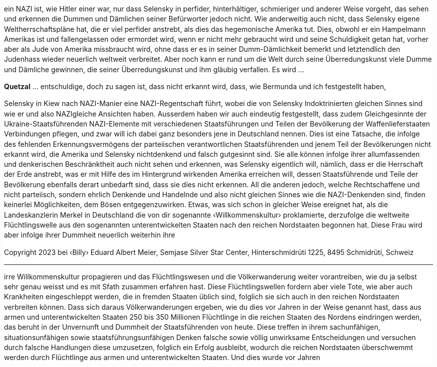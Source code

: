 ein NAZI ist, wie Hitler einer war, nur dass Selensky in perfider, hinterhältiger, schmieriger und anderer Weise vorgeht, das
sehen und erkennen die Dummen und Dämlichen seiner Befürworter jedoch nicht. Wie anderweitig auch nicht, dass Selensky eigene Weltherrschaftspläne hat, die er viel perfider anstrebt, als dies das hegemonische Amerika tut. Dies, obwohl
er ein Hampelmann Amerikas ist und fallengelassen oder ermordet wird, wenn er nicht mehr gebraucht wird und seine
Schuldigkeit getan hat, vorher aber als Jude von Amerika missbraucht wird, ohne dass er es in seiner Dumm-Dämlichkeit
bemerkt und letztendlich den Judenhass wieder neuerlich weltweit verbreitet. Aber noch kann er rund um die Welt durch
seine Überredungskunst viele Dumme und Dämliche gewinnen, die seiner Überredungskunst und ihm gläubig verfallen. Es
wird …

**Quetzal** ... entschuldige, doch zu sagen ist, dass nicht erkannt wird, dass, wie Bermunda und ich festgestellt haben,

Selensky in Kiew nach NAZI-Manier eine NAZI-Regentschaft führt, wobei die von Selensky Indoktrinierten gleichen Sinnes
sind wie er und also NAZIgleiche Ansichten haben. Ausserdem haben wir auch eindeutig festgestellt, dass zudem Gleichgesinnte der Ukraine-Staatsführenden NAZI-Elemente mit verschiedenen Staatsführungen und Teilen der Bevölkerung der
Waffenlieferstaaten Verbindungen pflegen, und zwar will ich dabei ganz besonders jene in Deutschland nennen. Dies ist
eine Tatsache, die infolge des fehlenden Erkennungsvermögens der parteiischen verantwortlichen Staatsführenden und
jenem Teil der Bevölkerungen nicht erkannt wird, die Amerika und Selensky nichtdenkend und falsch gutgesinnt sind. Sie
alle können infolge ihrer allumfassenden und denkerischen Beschränktheit auch nicht sehen und erkennen, was Selensky
eigentlich will, nämlich, dass er die Herrschaft der Erde anstrebt, was er mit Hilfe des im Hintergrund wirkenden Amerika
erreichen will, dessen Staatsführende und Teile der Bevölkerung ebenfalls derart unbedarft sind, dass sie dies nicht erkennen. All die anderen jedoch, welche Rechtschaffene und nicht parteiisch, sondern ehrlich Denkende und Handelnde und
also nicht gleichen Sinnes wie die NAZI-Denkenden sind, finden keinerlei Möglichkeiten, dem Bösen entgegenzuwirken.
Etwas, was sich schon in gleicher Weise ereignet hat, als die Landeskanzlerin Merkel in Deutschland die von dir sogenannte
‹Willkommenskultur› proklamierte, derzufolge die weltweite Flüchtlingswelle aus den sogenannten unterentwickelten
Staaten nach den reichen Nordstaaten begonnen hat. Diese Frau wird aber infolge ihrer Dummheit neuerlich weiterhin ihre

Copyright 2023 bei ‹Billy› Eduard Albert Meier, Semjase Silver Star Center, Hinterschmidrüti 1225, 8495 Schmidrüti, Schweiz


-----

irre Willkommenskultur propagieren und das Flüchtlingswesen und die Völkerwanderung weiter vorantreiben, wie du ja
selbst sehr genau weisst und es mit Sfath zusammen erfahren hast. Diese Flüchtlingswellen fordern aber viele Tote, wie
aber auch Krankheiten eingeschleppt werden, die in fremden Staaten üblich sind, folglich sie sich auch in den reichen Nordstaaten verbreiten können. Dass sich daraus Völkerwanderungen ergeben, wie du dies vor Jahren in der Weise genannt
hast, dass aus armen und unterentwickelten Staaten 250 bis 350 Millionen Flüchtlinge in die reichen Staaten des Nordens
eindringen werden, das beruht in der Unvernunft und Dummheit der Staatsführenden von heute. Diese treffen in ihrem
sachunfähigen, situationsunfähigen sowie staatsführungsunfähigen Denken falsche sowie völlig unwirksame Entscheidungen und versuchen durch falsche Handlungen diese umzusetzen, folglich ein Erfolg ausbleibt, wodurch die reichen Nordstaaten überschwemmt werden durch Flüchtlinge aus armen und unterentwickelten Staaten. Und dies wurde vor Jahren
